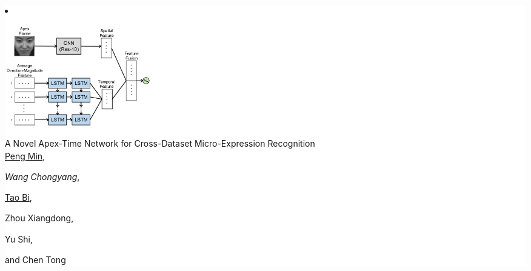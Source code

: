


<li><div class="row">
  
  <a><img class="img-fluid z-depth-1 rounded" src="/assets/img/ACII_2.png" alt="ACII_2_ChongyangWang" style="width:180pt">
  </a>



<div id="wang2020leveraging" class="col-sm-8">
  <div class="title">A Novel Apex-Time Network for Cross-Dataset Micro-Expression Recognition
  </div>



<div class="author">
  <a href="https://scholar.google.com/citations?user=hRQVbeoAAAAJ&hl=en" target="_blank">Peng Min</a>,

  <em>Wang Chongyang</em>,  

  <a href="https://uclic.ucl.ac.uk/people/tao-bi" target="_blank">Tao Bi</a>,

  <a>Zhou Xiangdong</a>,

  <a>Yu Shi</a>,

  and <a>Chen Tong</a>
  </div>
